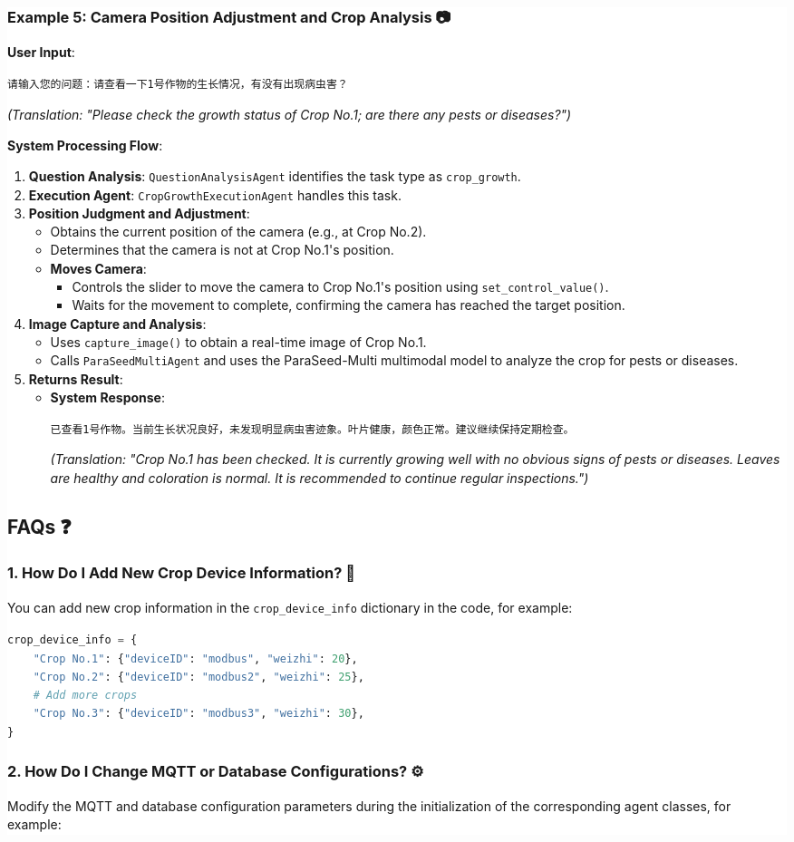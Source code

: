 ### Example 5: Camera Position Adjustment and Crop Analysis 📷

**User Input**:

```bash
请输入您的问题：请查看一下1号作物的生长情况，有没有出现病虫害？
```

*(Translation: "Please check the growth status of Crop No.1; are there any pests or diseases?")*

**System Processing Flow**:

1. **Question Analysis**: `QuestionAnalysisAgent` identifies the task type as `crop_growth`.
2. **Execution Agent**: `CropGrowthExecutionAgent` handles this task.
3. **Position Judgment and Adjustment**:
   - Obtains the current position of the camera (e.g., at Crop No.2).
   - Determines that the camera is not at Crop No.1's position.
   - **Moves Camera**:
     - Controls the slider to move the camera to Crop No.1's position using `set_control_value()`.
     - Waits for the movement to complete, confirming the camera has reached the target position.
4. **Image Capture and Analysis**:
   - Uses `capture_image()` to obtain a real-time image of Crop No.1.
   - Calls `ParaSeedMultiAgent` and uses the ParaSeed-Multi multimodal model to analyze the crop for pests or diseases.
5. **Returns Result**:
   - **System Response**:
     ```
     已查看1号作物。当前生长状况良好，未发现明显病虫害迹象。叶片健康，颜色正常。建议继续保持定期检查。
     ```
     *(Translation: "Crop No.1 has been checked. It is currently growing well with no obvious signs of pests or diseases. Leaves are healthy and coloration is normal. It is recommended to continue regular inspections.")*

## FAQs ❓

### 1. How Do I Add New Crop Device Information? 🌿

You can add new crop information in the `crop_device_info` dictionary in the code, for example:

```python
crop_device_info = {
    "Crop No.1": {"deviceID": "modbus", "weizhi": 20},
    "Crop No.2": {"deviceID": "modbus2", "weizhi": 25},
    # Add more crops
    "Crop No.3": {"deviceID": "modbus3", "weizhi": 30},
}
```

### 2. How Do I Change MQTT or Database Configurations? ⚙️

Modify the MQTT and database configuration parameters during the initialization of the corresponding agent classes, for example:
